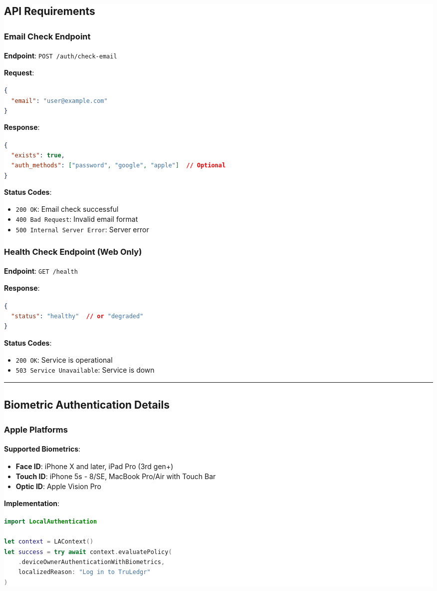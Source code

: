 
## API Requirements

### Email Check Endpoint

**Endpoint**: `POST /auth/check-email`

**Request**:
```json
{
  "email": "user@example.com"
}
```

**Response**:
```json
{
  "exists": true,
  "auth_methods": ["password", "google", "apple"]  // Optional
}
```

**Status Codes**:
- `200 OK`: Email check successful
- `400 Bad Request`: Invalid email format
- `500 Internal Server Error`: Server error

### Health Check Endpoint (Web Only)

**Endpoint**: `GET /health`

**Response**:
```json
{
  "status": "healthy"  // or "degraded"
}
```

**Status Codes**:
- `200 OK`: Service is operational
- `503 Service Unavailable`: Service is down

---

## Biometric Authentication Details

### Apple Platforms

**Supported Biometrics**:
- **Face ID**: iPhone X and later, iPad Pro (3rd gen+)
- **Touch ID**: iPhone 5s - 8/SE, MacBook Pro/Air with Touch Bar
- **Optic ID**: Apple Vision Pro

**Implementation**:
```swift
import LocalAuthentication

let context = LAContext()
let success = try await context.evaluatePolicy(
    .deviceOwnerAuthenticationWithBiometrics,
    localizedReason: "Log in to TruLedgr"
)
```
